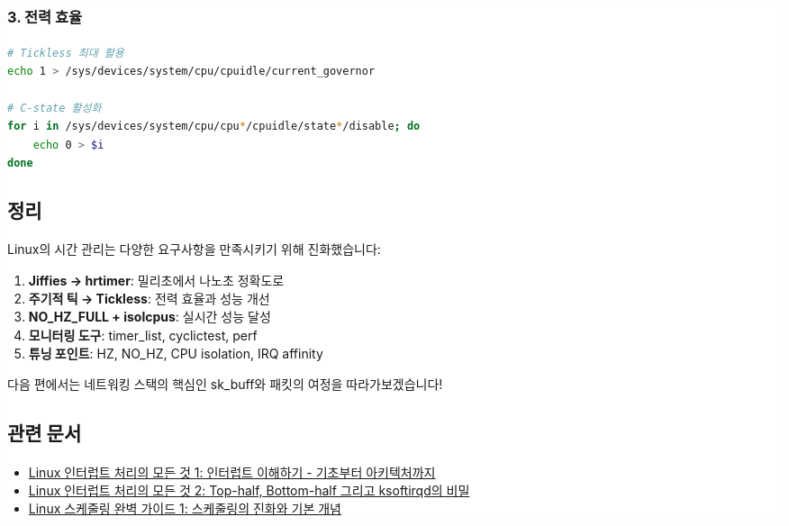 ### 3. 전력 효율

```bash
# Tickless 최대 활용
echo 1 > /sys/devices/system/cpu/cpuidle/current_governor

# C-state 활성화
for i in /sys/devices/system/cpu/cpu*/cpuidle/state*/disable; do
    echo 0 > $i
done
```

## 정리

Linux의 시간 관리는 다양한 요구사항을 만족시키기 위해 진화했습니다:

1. **Jiffies → hrtimer**: 밀리초에서 나노초 정확도로
2. **주기적 틱 → Tickless**: 전력 효율과 성능 개선
3. **NO_HZ_FULL + isolcpus**: 실시간 성능 달성
4. **모니터링 도구**: timer_list, cyclictest, perf
5. **튜닝 포인트**: HZ, NO_HZ, CPU isolation, IRQ affinity

다음 편에서는 네트워킹 스택의 핵심인 sk_buff와 패킷의 여정을 따라가보겠습니다!

## 관련 문서

- [Linux 인터럽트 처리의 모든 것 1: 인터럽트 이해하기 - 기초부터 아키텍처까지](linux-interrupt-1.md)
- [Linux 인터럽트 처리의 모든 것 2: Top-half, Bottom-half 그리고 ksoftirqd의 비밀](linux-interrupt-2.md)
- [Linux 스케줄링 완벽 가이드 1: 스케줄링의 진화와 기본 개념](linux-scheduling-1.md)
